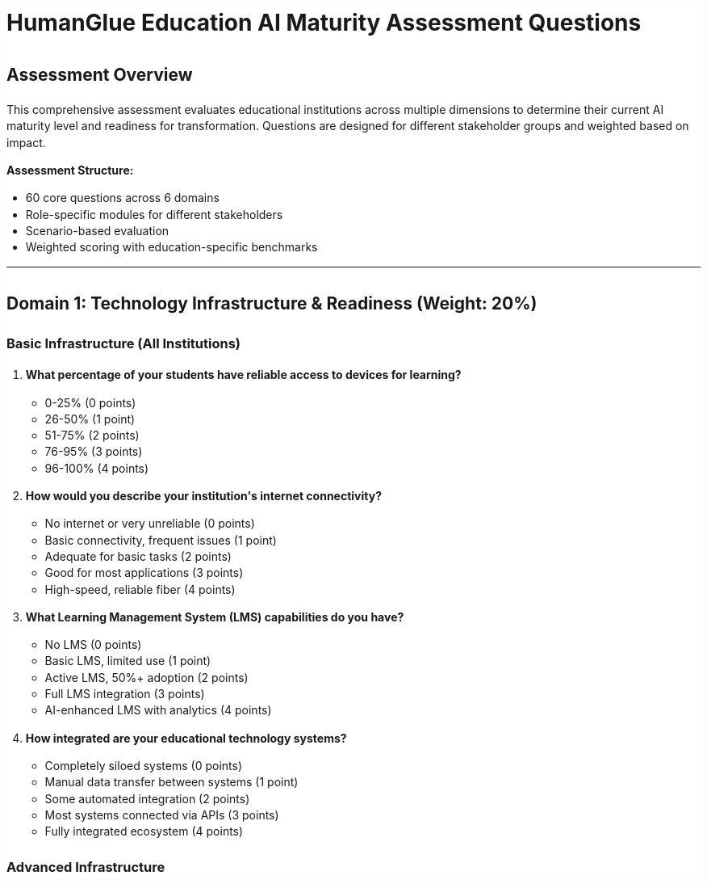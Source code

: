 # HumanGlue Education AI Maturity Assessment Questions

## Assessment Overview

This comprehensive assessment evaluates educational institutions across multiple dimensions to determine their current AI maturity level and readiness for transformation. Questions are designed for different stakeholder groups and weighted based on impact.

**Assessment Structure:**
- 60 core questions across 6 domains
- Role-specific modules for different stakeholders
- Scenario-based evaluation
- Weighted scoring with education-specific benchmarks

---

## Domain 1: Technology Infrastructure & Readiness (Weight: 20%)

### Basic Infrastructure (All Institutions)

1. **What percentage of your students have reliable access to devices for learning?**
   - 0-25% (0 points)
   - 26-50% (1 point)
   - 51-75% (2 points)
   - 76-95% (3 points)
   - 96-100% (4 points)

2. **How would you describe your institution's internet connectivity?**
   - No internet or very unreliable (0 points)
   - Basic connectivity, frequent issues (1 point)
   - Adequate for basic tasks (2 points)
   - Good for most applications (3 points)
   - High-speed, reliable fiber (4 points)

3. **What Learning Management System (LMS) capabilities do you have?**
   - No LMS (0 points)
   - Basic LMS, limited use (1 point)
   - Active LMS, 50%+ adoption (2 points)
   - Full LMS integration (3 points)
   - AI-enhanced LMS with analytics (4 points)

4. **How integrated are your educational technology systems?**
   - Completely siloed systems (0 points)
   - Manual data transfer between systems (1 point)
   - Some automated integration (2 points)
   - Most systems connected via APIs (3 points)
   - Fully integrated ecosystem (4 points)

### Advanced Infrastructure

